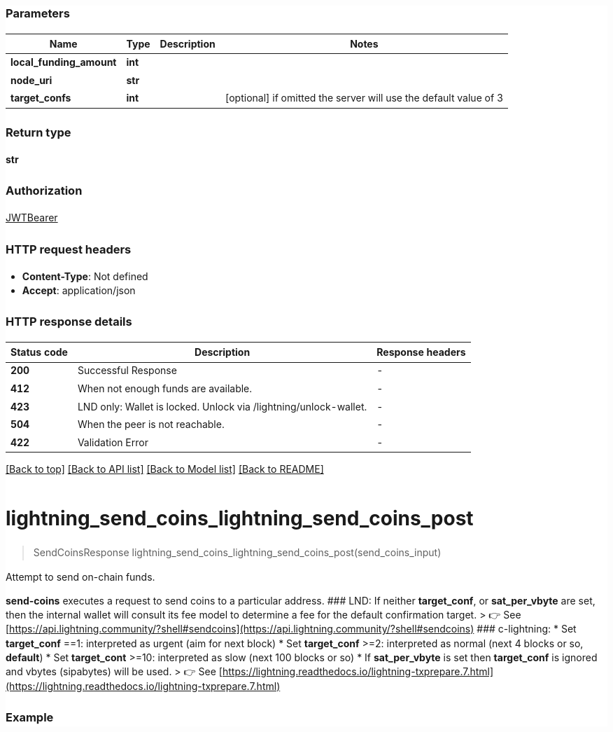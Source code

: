 
### Parameters

Name | Type | Description  | Notes
------------- | ------------- | ------------- | -------------
 **local_funding_amount** | **int**|  |
 **node_uri** | **str**|  |
 **target_confs** | **int**|  | [optional] if omitted the server will use the default value of 3

### Return type

**str**

### Authorization

[JWTBearer](../README.md#JWTBearer)

### HTTP request headers

 - **Content-Type**: Not defined
 - **Accept**: application/json


### HTTP response details

| Status code | Description | Response headers |
|-------------|-------------|------------------|
**200** | Successful Response |  -  |
**412** | When not enough funds are available. |  -  |
**423** | LND only: Wallet is locked. Unlock via /lightning/unlock-wallet. |  -  |
**504** | When the peer is not reachable. |  -  |
**422** | Validation Error |  -  |

[[Back to top]](#) [[Back to API list]](../README.md#documentation-for-api-endpoints) [[Back to Model list]](../README.md#documentation-for-models) [[Back to README]](../README.md)

# **lightning_send_coins_lightning_send_coins_post**
> SendCoinsResponse lightning_send_coins_lightning_send_coins_post(send_coins_input)

Attempt to send on-chain funds.

 __send-coins__ executes a request to send coins to a particular address.  ### LND: If neither __target_conf__, or __sat_per_vbyte__ are set, then the internal wallet will consult its fee model to determine a fee for the default confirmation target.  > 👉 See [https://api.lightning.community/?shell#sendcoins](https://api.lightning.community/?shell#sendcoins)  ### c-lightning: * Set __target_conf__ ==1: interpreted as urgent (aim for next block) * Set __target_conf__ >=2: interpreted as normal (next 4 blocks or so, **default**) * Set __target_cont__ >=10: interpreted as slow (next 100 blocks or so) * If __sat_per_vbyte__ is set then __target_conf__ is ignored and vbytes (sipabytes) will be used.  > 👉 See [https://lightning.readthedocs.io/lightning-txprepare.7.html](https://lightning.readthedocs.io/lightning-txprepare.7.html) 

### Example
